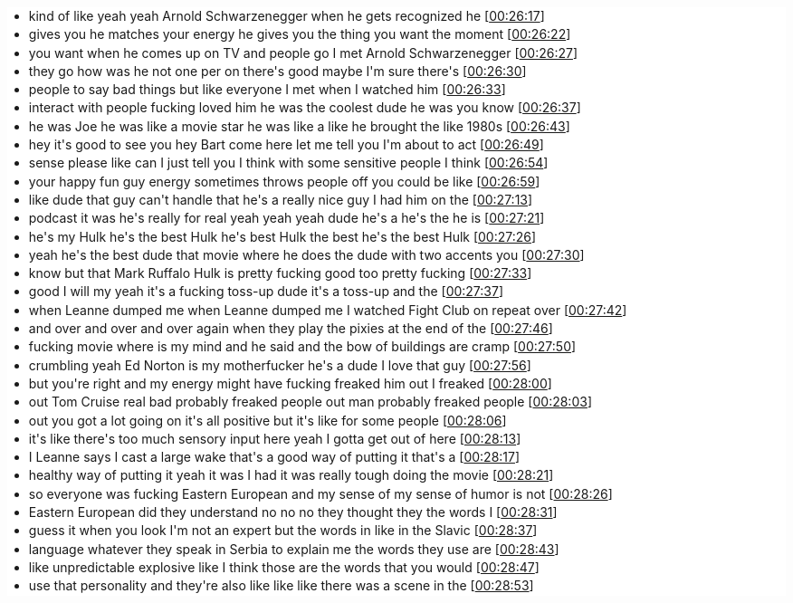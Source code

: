 *  kind of like yeah yeah Arnold Schwarzenegger when he gets recognized he [[00:26:17](https://www.youtube.com/watch?v=Na9GQBTKS80&t=1577.0s)]
*  gives you he matches your energy he gives you the thing you want the moment [[00:26:22](https://www.youtube.com/watch?v=Na9GQBTKS80&t=1582.24s)]
*  you want when he comes up on TV and people go I met Arnold Schwarzenegger [[00:26:27](https://www.youtube.com/watch?v=Na9GQBTKS80&t=1587.42s)]
*  they go how was he not one per on there's good maybe I'm sure there's [[00:26:30](https://www.youtube.com/watch?v=Na9GQBTKS80&t=1590.86s)]
*  people to say bad things but like everyone I met when I watched him [[00:26:33](https://www.youtube.com/watch?v=Na9GQBTKS80&t=1593.76s)]
*  interact with people fucking loved him he was the coolest dude he was you know [[00:26:37](https://www.youtube.com/watch?v=Na9GQBTKS80&t=1597.58s)]
*  he was Joe he was like a movie star he was like a like he brought the like 1980s [[00:26:43](https://www.youtube.com/watch?v=Na9GQBTKS80&t=1603.48s)]
*  hey it's good to see you hey Bart come here let me tell you I'm about to act [[00:26:49](https://www.youtube.com/watch?v=Na9GQBTKS80&t=1609.92s)]
*  sense please like can I just tell you I think with some sensitive people I think [[00:26:54](https://www.youtube.com/watch?v=Na9GQBTKS80&t=1614.28s)]
*  your happy fun guy energy sometimes throws people off you could be like [[00:26:59](https://www.youtube.com/watch?v=Na9GQBTKS80&t=1619.6s)]
*  like dude that guy can't handle that he's a really nice guy I had him on the [[00:27:13](https://www.youtube.com/watch?v=Na9GQBTKS80&t=1633.48s)]
*  podcast it was he's really for real yeah yeah yeah dude he's a he's the he is [[00:27:21](https://www.youtube.com/watch?v=Na9GQBTKS80&t=1641.08s)]
*  he's my Hulk he's the best Hulk he's best Hulk the best he's the best Hulk [[00:27:26](https://www.youtube.com/watch?v=Na9GQBTKS80&t=1646.44s)]
*  yeah he's the best dude that movie where he does the dude with two accents you [[00:27:30](https://www.youtube.com/watch?v=Na9GQBTKS80&t=1650.44s)]
*  know but that Mark Ruffalo Hulk is pretty fucking good too pretty fucking [[00:27:33](https://www.youtube.com/watch?v=Na9GQBTKS80&t=1653.52s)]
*  good I will my yeah it's a fucking toss-up dude it's a toss-up and the [[00:27:37](https://www.youtube.com/watch?v=Na9GQBTKS80&t=1657.48s)]
*  when Leanne dumped me when Leanne dumped me I watched Fight Club on repeat over [[00:27:42](https://www.youtube.com/watch?v=Na9GQBTKS80&t=1662.64s)]
*  and over and over and over again when they play the pixies at the end of the [[00:27:46](https://www.youtube.com/watch?v=Na9GQBTKS80&t=1666.44s)]
*  fucking movie where is my mind and he said and the bow of buildings are cramp [[00:27:50](https://www.youtube.com/watch?v=Na9GQBTKS80&t=1670.1200000000001s)]
*  crumbling yeah Ed Norton is my motherfucker he's a dude I love that guy [[00:27:56](https://www.youtube.com/watch?v=Na9GQBTKS80&t=1676.48s)]
*  but you're right and my energy might have fucking freaked him out I freaked [[00:28:00](https://www.youtube.com/watch?v=Na9GQBTKS80&t=1680.0400000000002s)]
*  out Tom Cruise real bad probably freaked people out man probably freaked people [[00:28:03](https://www.youtube.com/watch?v=Na9GQBTKS80&t=1683.0s)]
*  out you got a lot going on it's all positive but it's like for some people [[00:28:06](https://www.youtube.com/watch?v=Na9GQBTKS80&t=1686.96s)]
*  it's like there's too much sensory input here yeah I gotta get out of here [[00:28:13](https://www.youtube.com/watch?v=Na9GQBTKS80&t=1693.12s)]
*  I Leanne says I cast a large wake that's a good way of putting it that's a [[00:28:17](https://www.youtube.com/watch?v=Na9GQBTKS80&t=1697.92s)]
*  healthy way of putting it yeah it was I had it was really tough doing the movie [[00:28:21](https://www.youtube.com/watch?v=Na9GQBTKS80&t=1701.8799999999999s)]
*  so everyone was fucking Eastern European and my sense of my sense of humor is not [[00:28:26](https://www.youtube.com/watch?v=Na9GQBTKS80&t=1706.72s)]
*  Eastern European did they understand no no no they thought they the words I [[00:28:31](https://www.youtube.com/watch?v=Na9GQBTKS80&t=1711.4s)]
*  guess it when you look I'm not an expert but the words in like in the Slavic [[00:28:37](https://www.youtube.com/watch?v=Na9GQBTKS80&t=1717.2s)]
*  language whatever they speak in Serbia to explain me the words they use are [[00:28:43](https://www.youtube.com/watch?v=Na9GQBTKS80&t=1723.16s)]
*  like unpredictable explosive like I think those are the words that you would [[00:28:47](https://www.youtube.com/watch?v=Na9GQBTKS80&t=1727.76s)]
*  use that personality and they're also like like like there was a scene in the [[00:28:53](https://www.youtube.com/watch?v=Na9GQBTKS80&t=1733.8400000000001s)]